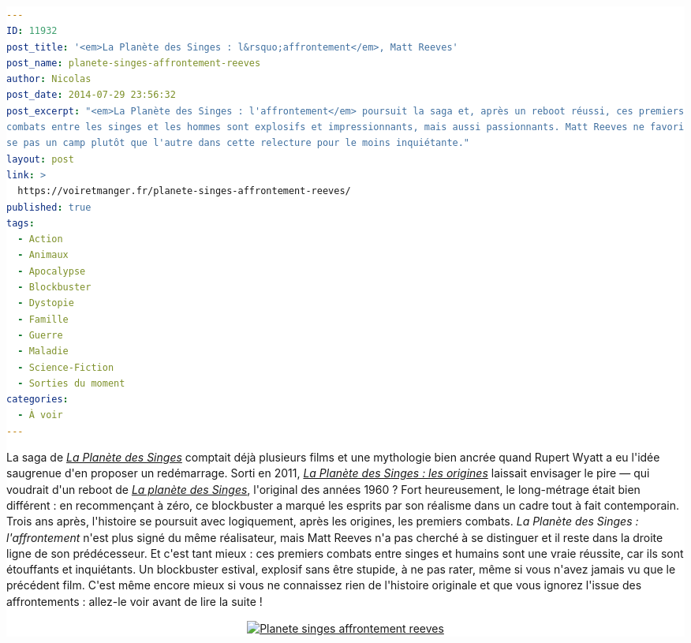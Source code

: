 ```yaml
---
ID: 11932
post_title: '<em>La Planète des Singes : l&rsquo;affrontement</em>, Matt Reeves'
post_name: planete-singes-affrontement-reeves
author: Nicolas
post_date: 2014-07-29 23:56:32
post_excerpt: "<em>La Planète des Singes : l'affrontement</em> poursuit la saga et, après un reboot réussi, ces premiers combats entre les singes et les hommes sont explosifs et impressionnants, mais aussi passionnants. Matt Reeves ne favorise pas un camp plutôt que l'autre dans cette relecture pour le moins inquiétante."
layout: post
link: >
  https://voiretmanger.fr/planete-singes-affrontement-reeves/
published: true
tags:
  - Action
  - Animaux
  - Apocalypse
  - Blockbuster
  - Dystopie
  - Famille
  - Guerre
  - Maladie
  - Science-Fiction
  - Sorties du moment
categories:
  - À voir
---
```

La saga de [*La Planète des Singes*](https://voiretmanger.fr/saga/la-planete-des-singes/) comptait déjà plusieurs films et une mythologie bien ancrée quand Rupert Wyatt a eu l'idée saugrenue d'en proposer un redémarrage. Sorti en 2011, [*La Planète des Singes : les origines*](https://voiretmanger.fr/planete-singes-origines-wyatt/ "La Planète des Singes : les origines, Rupert Wyatt") laissait envisager le pire — qui voudrait d'un reboot de [*La planète des Singes*](https://voiretmanger.fr/planete-singes-schaffner/ "La planète des Singes, Franklin J. Schaffner"), l'original des années 1960 ? Fort heureusement, le long-métrage était bien différent : en recommençant à zéro, ce blockbuster a marqué les esprits par son réalisme dans un cadre tout à fait contemporain. Trois ans après, l'histoire se poursuit avec logiquement, après les origines, les premiers combats. *La Planète des Singes : l'affrontement* n'est plus signé du même réalisateur, mais Matt Reeves n'a pas cherché à se distinguer et il reste dans la droite ligne de son prédécesseur. Et c'est tant mieux : ces premiers combats entre singes et humains sont une vraie réussite, car ils sont étouffants et inquiétants. Un blockbuster estival, explosif sans être stupide, à ne pas rater, même si vous n'avez jamais vu que le précédent film. C'est même encore mieux si vous ne connaissez rien de l'histoire originale et que vous ignorez l'issue des affrontements : allez-le voir avant de lire la suite !

<div style="text-align:center;"><a href="http://www.allocine.fr/film/fichefilm_gen_cfilm=206986.html"><img class="aligncenter" src="https://voiretmanger.fr/wp-content/uploads/2014/07/planete-singes-affrontement-reeves.jpg" alt="Planete singes affrontement reeves" title="planete-singes-affrontement-reeves.jpg" width="1400" height="2068" /></a></div>
